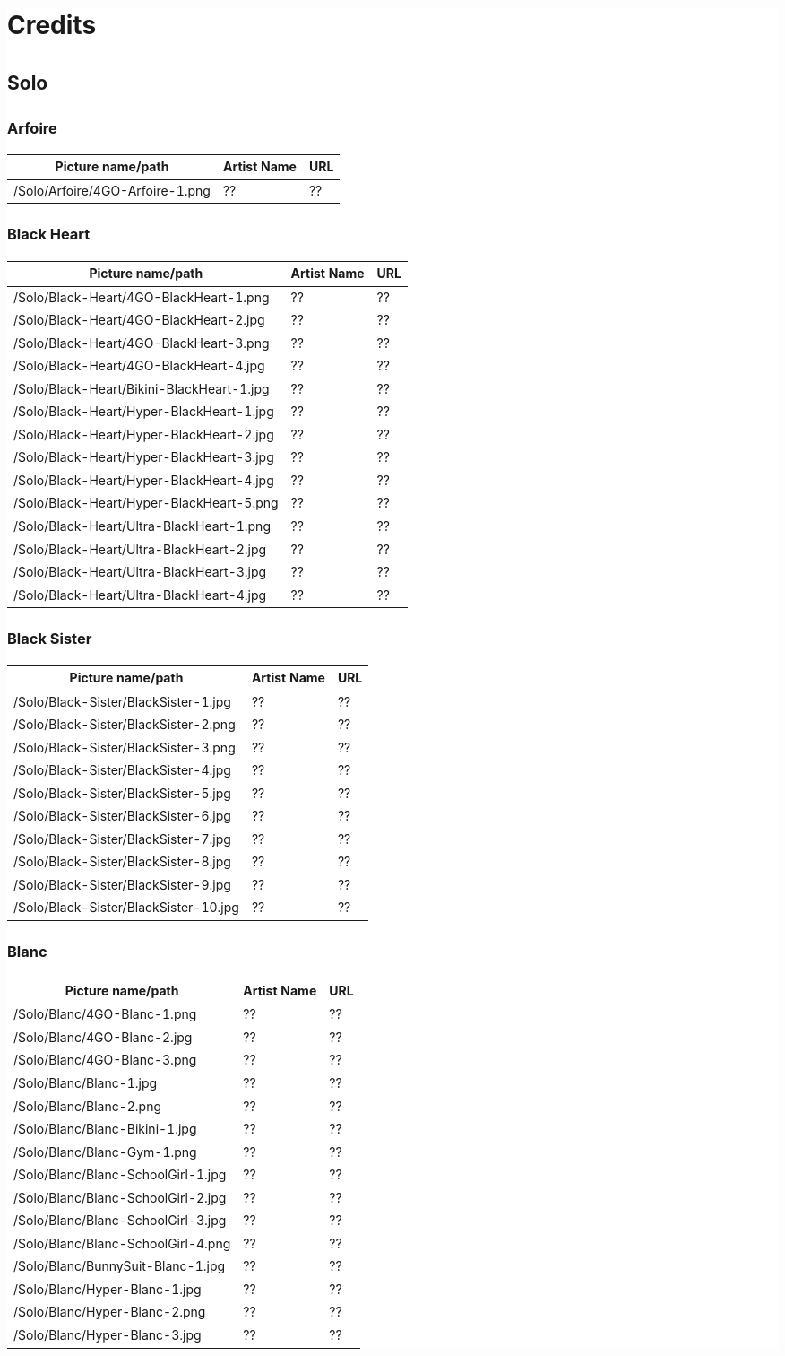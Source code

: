 # Credits

## Solo

### Arfoire
Picture name/path | Artist Name | URL
-- | -- | --
/Solo/Arfoire/4GO-Arfoire-1.png | ?? | ??

### Black Heart

Picture name/path | Artist Name | URL
-- | -- | --
/Solo/Black-Heart/4GO-BlackHeart-1.png | ?? | ??
/Solo/Black-Heart/4GO-BlackHeart-2.jpg | ?? | ??
/Solo/Black-Heart/4GO-BlackHeart-3.png | ?? | ??
/Solo/Black-Heart/4GO-BlackHeart-4.jpg | ?? | ??
/Solo/Black-Heart/Bikini-BlackHeart-1.jpg | ?? | ??
/Solo/Black-Heart/Hyper-BlackHeart-1.jpg | ?? | ??
/Solo/Black-Heart/Hyper-BlackHeart-2.jpg | ?? | ??
/Solo/Black-Heart/Hyper-BlackHeart-3.jpg | ?? | ??
/Solo/Black-Heart/Hyper-BlackHeart-4.jpg | ?? | ??
/Solo/Black-Heart/Hyper-BlackHeart-5.png | ?? | ??
/Solo/Black-Heart/Ultra-BlackHeart-1.png | ?? | ??
/Solo/Black-Heart/Ultra-BlackHeart-2.jpg | ?? | ??
/Solo/Black-Heart/Ultra-BlackHeart-3.jpg | ?? | ??
/Solo/Black-Heart/Ultra-BlackHeart-4.jpg | ?? | ??

### Black Sister

Picture name/path | Artist Name | URL
-- | -- | --
/Solo/Black-Sister/BlackSister-1.jpg | ?? | ??
/Solo/Black-Sister/BlackSister-2.png | ?? | ??
/Solo/Black-Sister/BlackSister-3.png | ?? | ??
/Solo/Black-Sister/BlackSister-4.jpg | ?? | ??
/Solo/Black-Sister/BlackSister-5.jpg | ?? | ??
/Solo/Black-Sister/BlackSister-6.jpg | ?? | ??
/Solo/Black-Sister/BlackSister-7.jpg | ?? | ??
/Solo/Black-Sister/BlackSister-8.jpg | ?? | ??
/Solo/Black-Sister/BlackSister-9.jpg | ?? | ??
/Solo/Black-Sister/BlackSister-10.jpg | ?? | ??

### Blanc

Picture name/path | Artist Name | URL
-- | -- | --
/Solo/Blanc/4GO-Blanc-1.png | ?? | ??
/Solo/Blanc/4GO-Blanc-2.jpg | ?? | ??
/Solo/Blanc/4GO-Blanc-3.png | ?? | ??
/Solo/Blanc/Blanc-1.jpg | ?? | ??
/Solo/Blanc/Blanc-2.png | ?? | ??
/Solo/Blanc/Blanc-Bikini-1.jpg | ?? | ??
/Solo/Blanc/Blanc-Gym-1.png | ?? | ??
/Solo/Blanc/Blanc-SchoolGirl-1.jpg | ?? | ??
/Solo/Blanc/Blanc-SchoolGirl-2.jpg | ?? | ??
/Solo/Blanc/Blanc-SchoolGirl-3.jpg | ?? | ??
/Solo/Blanc/Blanc-SchoolGirl-4.png | ?? | ??
/Solo/Blanc/BunnySuit-Blanc-1.jpg | ?? | ??
/Solo/Blanc/Hyper-Blanc-1.jpg | ?? | ??
/Solo/Blanc/Hyper-Blanc-2.png | ?? | ??
/Solo/Blanc/Hyper-Blanc-3.jpg | ?? | ??